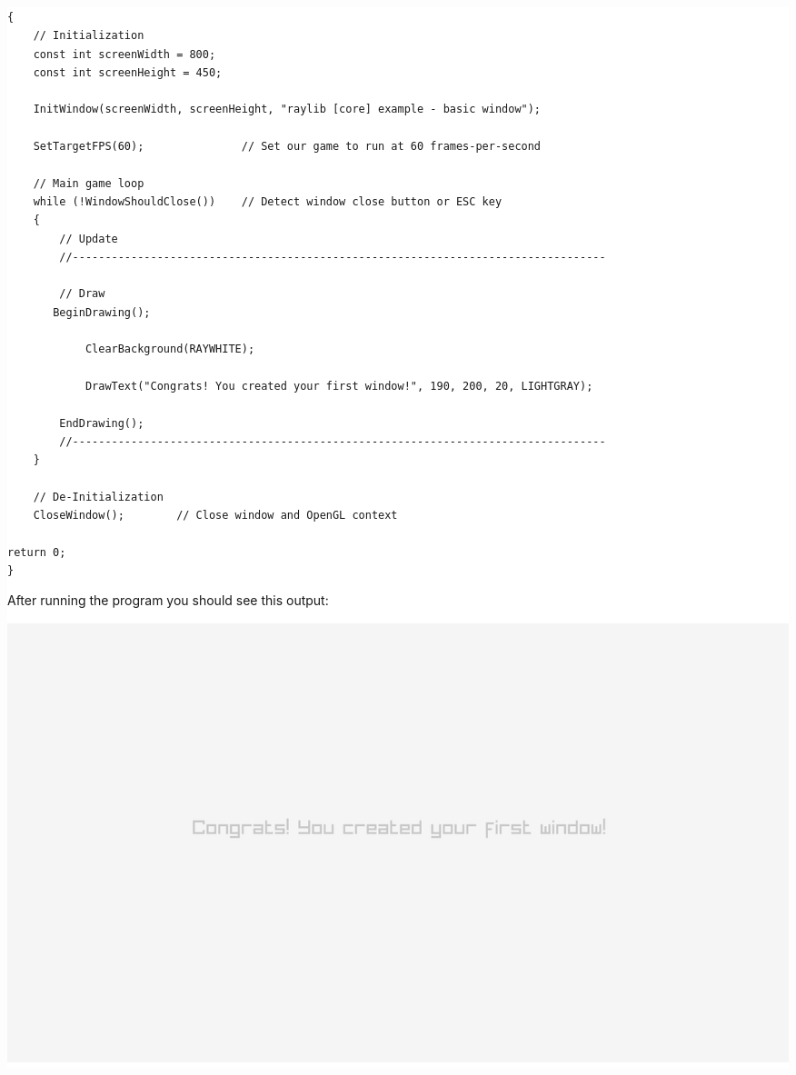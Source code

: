 ```
{
    // Initialization
    const int screenWidth = 800;
    const int screenHeight = 450;

    InitWindow(screenWidth, screenHeight, "raylib [core] example - basic window");

    SetTargetFPS(60);               // Set our game to run at 60 frames-per-second

    // Main game loop
    while (!WindowShouldClose())    // Detect window close button or ESC key
    {
        // Update
        //----------------------------------------------------------------------------------
    
        // Draw
       BeginDrawing();

            ClearBackground(RAYWHITE);

            DrawText("Congrats! You created your first window!", 190, 200, 20, LIGHTGRAY);

        EndDrawing();
        //----------------------------------------------------------------------------------
    }

    // De-Initialization
    CloseWindow();        // Close window and OpenGL context
    
return 0;
}
```
After running the program you should see this output: 

![Hello World](../../src/img/kochCurve.png)
